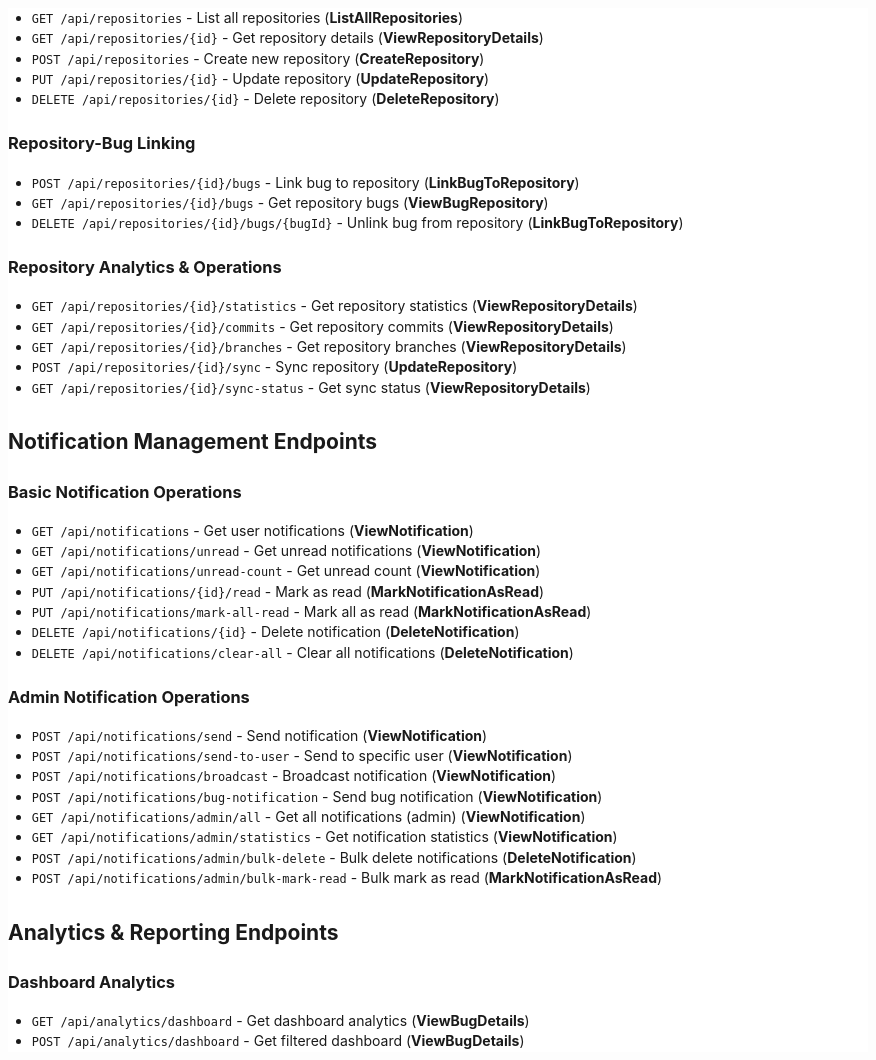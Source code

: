 - `GET /api/repositories` - List all repositories (**ListAllRepositories**)
- `GET /api/repositories/{id}` - Get repository details (**ViewRepositoryDetails**)
- `POST /api/repositories` - Create new repository (**CreateRepository**)
- `PUT /api/repositories/{id}` - Update repository (**UpdateRepository**)
- `DELETE /api/repositories/{id}` - Delete repository (**DeleteRepository**)

### Repository-Bug Linking

- `POST /api/repositories/{id}/bugs` - Link bug to repository (**LinkBugToRepository**)
- `GET /api/repositories/{id}/bugs` - Get repository bugs (**ViewBugRepository**)
- `DELETE /api/repositories/{id}/bugs/{bugId}` - Unlink bug from repository (**LinkBugToRepository**)

### Repository Analytics & Operations

- `GET /api/repositories/{id}/statistics` - Get repository statistics (**ViewRepositoryDetails**)
- `GET /api/repositories/{id}/commits` - Get repository commits (**ViewRepositoryDetails**)
- `GET /api/repositories/{id}/branches` - Get repository branches (**ViewRepositoryDetails**)
- `POST /api/repositories/{id}/sync` - Sync repository (**UpdateRepository**)
- `GET /api/repositories/{id}/sync-status` - Get sync status (**ViewRepositoryDetails**)

## Notification Management Endpoints

### Basic Notification Operations

- `GET /api/notifications` - Get user notifications (**ViewNotification**)
- `GET /api/notifications/unread` - Get unread notifications (**ViewNotification**)
- `GET /api/notifications/unread-count` - Get unread count (**ViewNotification**)
- `PUT /api/notifications/{id}/read` - Mark as read (**MarkNotificationAsRead**)
- `PUT /api/notifications/mark-all-read` - Mark all as read (**MarkNotificationAsRead**)
- `DELETE /api/notifications/{id}` - Delete notification (**DeleteNotification**)
- `DELETE /api/notifications/clear-all` - Clear all notifications (**DeleteNotification**)

### Admin Notification Operations

- `POST /api/notifications/send` - Send notification (**ViewNotification**)
- `POST /api/notifications/send-to-user` - Send to specific user (**ViewNotification**)
- `POST /api/notifications/broadcast` - Broadcast notification (**ViewNotification**)
- `POST /api/notifications/bug-notification` - Send bug notification (**ViewNotification**)
- `GET /api/notifications/admin/all` - Get all notifications (admin) (**ViewNotification**)
- `GET /api/notifications/admin/statistics` - Get notification statistics (**ViewNotification**)
- `POST /api/notifications/admin/bulk-delete` - Bulk delete notifications (**DeleteNotification**)
- `POST /api/notifications/admin/bulk-mark-read` - Bulk mark as read (**MarkNotificationAsRead**)

## Analytics & Reporting Endpoints

### Dashboard Analytics

- `GET /api/analytics/dashboard` - Get dashboard analytics (**ViewBugDetails**)
- `POST /api/analytics/dashboard` - Get filtered dashboard (**ViewBugDetails**)
